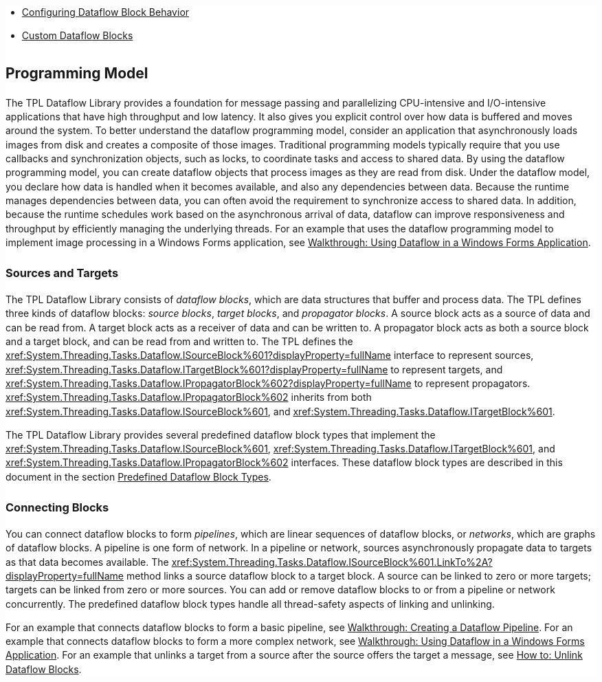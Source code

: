 -   [Configuring Dataflow Block Behavior](#behavior)  
  
-   [Custom Dataflow Blocks](#custom)  
  
<a name="model"></a>   
## Programming Model  
 The TPL Dataflow Library provides a foundation for message passing and parallelizing CPU-intensive and I/O-intensive applications that have high throughput and low latency. It also gives you explicit control over how data is buffered and moves around the system. To better understand the dataflow programming model, consider an application that asynchronously loads images from disk and creates a composite of those images. Traditional programming models typically require that you use callbacks and synchronization objects, such as locks, to coordinate tasks and access to shared data. By using the dataflow programming model, you can create dataflow objects that process images as they are read from disk. Under the dataflow model, you declare how data is handled when it becomes available, and also any dependencies between data. Because the runtime manages dependencies between data, you can often avoid the requirement to synchronize access to shared data. In addition, because the runtime schedules work based on the asynchronous arrival of data, dataflow can improve responsiveness and throughput by efficiently managing the underlying threads. For an example that uses the dataflow programming model to implement image processing in a Windows Forms application, see [Walkthrough: Using Dataflow in a Windows Forms Application](../../../docs/standard/parallel-programming/walkthrough-using-dataflow-in-a-windows-forms-application.md).  
  
### Sources and Targets  
 The TPL Dataflow Library consists of *dataflow blocks*, which are data structures that buffer and process data. The TPL defines three kinds of dataflow blocks: *source blocks*, *target blocks*, and *propagator blocks*. A source block acts as a source of data and can be read from. A target block acts as a receiver of data and can be written to. A propagator block acts as both a source block and a target block, and can be read from and written to. The TPL defines the <xref:System.Threading.Tasks.Dataflow.ISourceBlock%601?displayProperty=fullName> interface to represent sources, <xref:System.Threading.Tasks.Dataflow.ITargetBlock%601?displayProperty=fullName> to represent targets, and <xref:System.Threading.Tasks.Dataflow.IPropagatorBlock%602?displayProperty=fullName> to represent propagators. <xref:System.Threading.Tasks.Dataflow.IPropagatorBlock%602> inherits from both <xref:System.Threading.Tasks.Dataflow.ISourceBlock%601>, and <xref:System.Threading.Tasks.Dataflow.ITargetBlock%601>.  
  
 The TPL Dataflow Library provides several predefined dataflow block types that implement the <xref:System.Threading.Tasks.Dataflow.ISourceBlock%601>, <xref:System.Threading.Tasks.Dataflow.ITargetBlock%601>, and <xref:System.Threading.Tasks.Dataflow.IPropagatorBlock%602> interfaces. These dataflow block types are described in this document in the section [Predefined Dataflow Block Types](#predefined_types).  
  
### Connecting Blocks  
 You can connect dataflow blocks to form *pipelines*, which are linear sequences of dataflow blocks, or *networks*, which are graphs of dataflow blocks. A pipeline is one form of network. In a pipeline or network, sources asynchronously propagate data to targets as that data becomes available. The <xref:System.Threading.Tasks.Dataflow.ISourceBlock%601.LinkTo%2A?displayProperty=fullName> method links a source dataflow block to a target block. A source can be linked to zero or more targets; targets can be linked from zero or more sources. You can add or remove dataflow blocks to or from a pipeline or network concurrently. The predefined dataflow block types handle all thread-safety aspects of linking and unlinking.  
  
 For an example that connects dataflow blocks to form a basic pipeline, see [Walkthrough: Creating a Dataflow Pipeline](../../../docs/standard/parallel-programming/walkthrough-creating-a-dataflow-pipeline.md). For an example that connects dataflow blocks to form a more complex network, see [Walkthrough: Using Dataflow in a Windows Forms Application](../../../docs/standard/parallel-programming/walkthrough-using-dataflow-in-a-windows-forms-application.md). For an example that unlinks a target from a source after the source offers the target a message, see [How to: Unlink Dataflow Blocks](../../../docs/standard/parallel-programming/how-to-unlink-dataflow-blocks.md).  
  